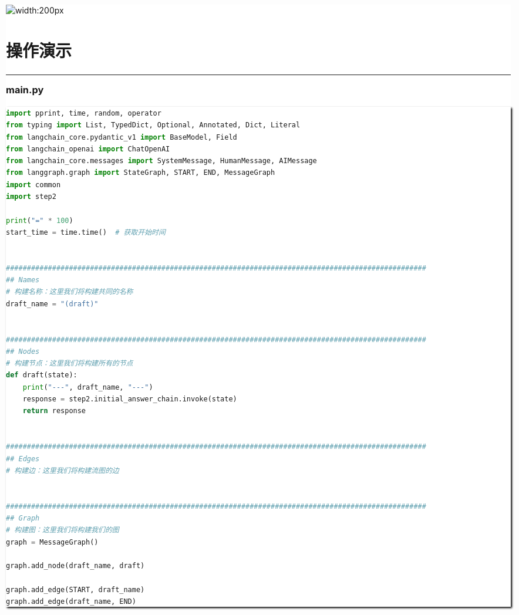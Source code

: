 ![width:200px](../images/step-by-step-operation.webp)

# 操作演示

---
<style scoped>
  h3 {
    margin-top: 0;
  }
  pre {
    box-shadow: 2px 2px 3px black;
  }
</style>
### main.py

```python
import pprint, time, random, operator
from typing import List, TypedDict, Optional, Annotated, Dict, Literal
from langchain_core.pydantic_v1 import BaseModel, Field
from langchain_openai import ChatOpenAI
from langchain_core.messages import SystemMessage, HumanMessage, AIMessage
from langgraph.graph import StateGraph, START, END, MessageGraph
import common
import step2

print("=" * 100)
start_time = time.time()  # 获取开始时间


####################################################################################################
## Names
# 构建名称：这里我们将构建共同的名称
draft_name = "(draft)"


####################################################################################################
## Nodes
# 构建节点：这里我们将构建所有的节点
def draft(state):
    print("---", draft_name, "---")
    response = step2.initial_answer_chain.invoke(state)
    return response


####################################################################################################
## Edges
# 构建边：这里我们将构建流图的边


####################################################################################################
## Graph
# 构建图：这里我们将构建我们的图
graph = MessageGraph()

graph.add_node(draft_name, draft)

graph.add_edge(START, draft_name)
graph.add_edge(draft_name, END)
```